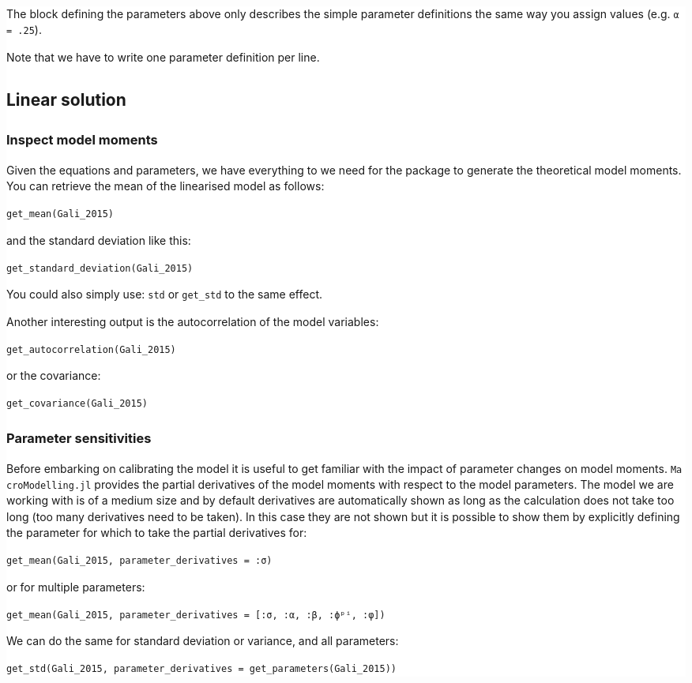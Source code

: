 The block defining the parameters above only describes the simple parameter definitions the same way you assign values (e.g. `α = .25`).

Note that we have to write one parameter definition per line.

## Linear solution

### Inspect model moments

Given the equations and parameters, we have everything to we need for the package to generate the theoretical model moments. You can retrieve the mean of the linearised model as follows:

```@repl tutorial_3
get_mean(Gali_2015)
```

and the standard deviation like this:

```@repl tutorial_3
get_standard_deviation(Gali_2015)
```

You could also simply use: `std` or `get_std` to the same effect.

Another interesting output is the autocorrelation of the model variables:

```@repl tutorial_3
get_autocorrelation(Gali_2015)
```

or the covariance:

```@repl tutorial_3
get_covariance(Gali_2015)
```

### Parameter sensitivities

Before embarking on calibrating the model it is useful to get familiar with the impact of parameter changes on model moments. `MacroModelling.jl` provides the partial derivatives of the model moments with respect to the model parameters. The model we are working with is of a medium size and by default derivatives are automatically shown as long as the calculation does not take too long (too many derivatives need to be taken). In this case they are not shown but it is possible to show them by explicitly defining the parameter for which to take the partial derivatives for:

```@repl tutorial_3
get_mean(Gali_2015, parameter_derivatives = :σ)
```

or for multiple parameters:

```@repl tutorial_3
get_mean(Gali_2015, parameter_derivatives = [:σ, :α, :β, :ϕᵖⁱ, :φ])
```

We can do the same for standard deviation or variance, and all parameters:

```@repl tutorial_3
get_std(Gali_2015, parameter_derivatives = get_parameters(Gali_2015))
```
